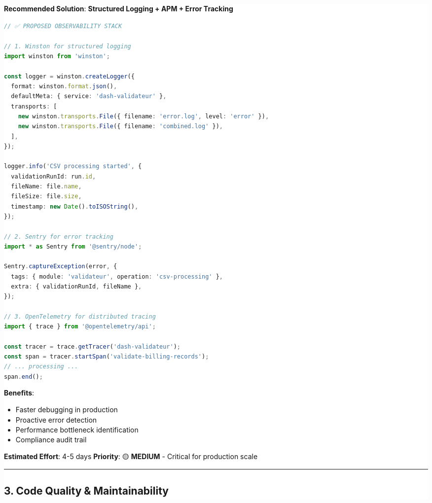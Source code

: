**Recommended Solution**: **Structured Logging + APM + Error Tracking**

```typescript
// ✅ PROPOSED OBSERVABILITY STACK

// 1. Winston for structured logging
import winston from 'winston';

const logger = winston.createLogger({
  format: winston.format.json(),
  defaultMeta: { service: 'dash-validateur' },
  transports: [
    new winston.transports.File({ filename: 'error.log', level: 'error' }),
    new winston.transports.File({ filename: 'combined.log' }),
  ],
});

logger.info('CSV processing started', {
  validationRunId: run.id,
  fileName: file.name,
  fileSize: file.size,
  timestamp: new Date().toISOString(),
});

// 2. Sentry for error tracking
import * as Sentry from '@sentry/node';

Sentry.captureException(error, {
  tags: { module: 'validateur', operation: 'csv-processing' },
  extra: { validationRunId, fileName },
});

// 3. OpenTelemetry for distributed tracing
import { trace } from '@opentelemetry/api';

const tracer = trace.getTracer('dash-validateur');
const span = tracer.startSpan('validate-billing-records');
// ... processing ...
span.end();
```

**Benefits**:
- Faster debugging in production
- Proactive error detection
- Performance bottleneck identification
- Compliance audit trail

**Estimated Effort**: 4-5 days
**Priority**: 🟡 **MEDIUM** - Critical for production scale

---

## 3. Code Quality & Maintainability
